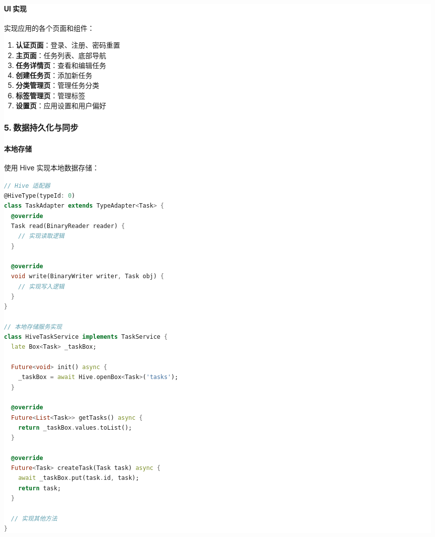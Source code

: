 #### UI 实现

实现应用的各个页面和组件：

1. **认证页面**：登录、注册、密码重置
2. **主页面**：任务列表、底部导航
3. **任务详情页**：查看和编辑任务
4. **创建任务页**：添加新任务
5. **分类管理页**：管理任务分类
6. **标签管理页**：管理标签
7. **设置页**：应用设置和用户偏好

### 5. 数据持久化与同步

#### 本地存储

使用 Hive 实现本地数据存储：

```dart
// Hive 适配器
@HiveType(typeId: 0)
class TaskAdapter extends TypeAdapter<Task> {
  @override
  Task read(BinaryReader reader) {
    // 实现读取逻辑
  }

  @override
  void write(BinaryWriter writer, Task obj) {
    // 实现写入逻辑
  }
}

// 本地存储服务实现
class HiveTaskService implements TaskService {
  late Box<Task> _taskBox;

  Future<void> init() async {
    _taskBox = await Hive.openBox<Task>('tasks');
  }

  @override
  Future<List<Task>> getTasks() async {
    return _taskBox.values.toList();
  }

  @override
  Future<Task> createTask(Task task) async {
    await _taskBox.put(task.id, task);
    return task;
  }

  // 实现其他方法
}
```
